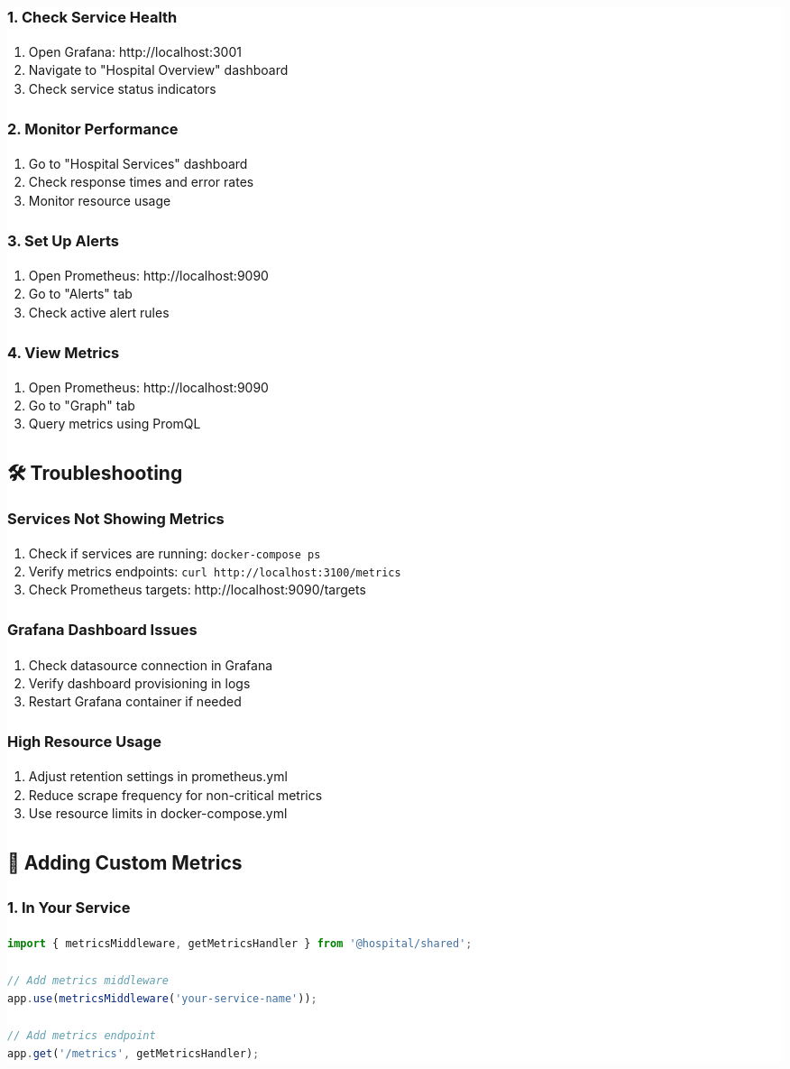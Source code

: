 ### 1. Check Service Health
1. Open Grafana: http://localhost:3001
2. Navigate to "Hospital Overview" dashboard
3. Check service status indicators

### 2. Monitor Performance
1. Go to "Hospital Services" dashboard
2. Check response times and error rates
3. Monitor resource usage

### 3. Set Up Alerts
1. Open Prometheus: http://localhost:9090
2. Go to "Alerts" tab
3. Check active alert rules

### 4. View Metrics
1. Open Prometheus: http://localhost:9090
2. Go to "Graph" tab
3. Query metrics using PromQL

## 🛠️ Troubleshooting

### Services Not Showing Metrics
1. Check if services are running: `docker-compose ps`
2. Verify metrics endpoints: `curl http://localhost:3100/metrics`
3. Check Prometheus targets: http://localhost:9090/targets

### Grafana Dashboard Issues
1. Check datasource connection in Grafana
2. Verify dashboard provisioning in logs
3. Restart Grafana container if needed

### High Resource Usage
1. Adjust retention settings in prometheus.yml
2. Reduce scrape frequency for non-critical metrics
3. Use resource limits in docker-compose.yml

## 📝 Adding Custom Metrics

### 1. In Your Service
```typescript
import { metricsMiddleware, getMetricsHandler } from '@hospital/shared';

// Add metrics middleware
app.use(metricsMiddleware('your-service-name'));

// Add metrics endpoint
app.get('/metrics', getMetricsHandler);
```
